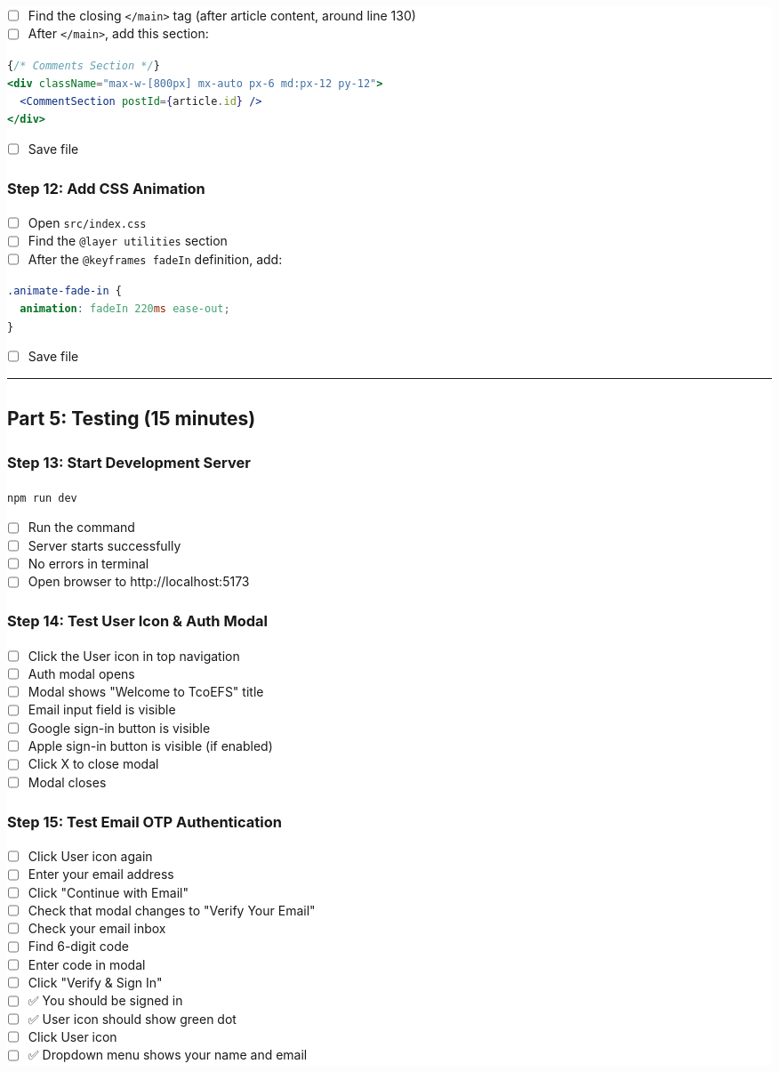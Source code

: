 - [ ] Find the closing `</main>` tag (after article content, around line 130)
- [ ] After `</main>`, add this section:
```jsx
{/* Comments Section */}
<div className="max-w-[800px] mx-auto px-6 md:px-12 py-12">
  <CommentSection postId={article.id} />
</div>
```
- [ ] Save file

### Step 12: Add CSS Animation
- [ ] Open `src/index.css`
- [ ] Find the `@layer utilities` section
- [ ] After the `@keyframes fadeIn` definition, add:
```css
.animate-fade-in {
  animation: fadeIn 220ms ease-out;
}
```
- [ ] Save file

---

## Part 5: Testing (15 minutes)

### Step 13: Start Development Server
```bash
npm run dev
```
- [ ] Run the command
- [ ] Server starts successfully
- [ ] No errors in terminal
- [ ] Open browser to http://localhost:5173

### Step 14: Test User Icon & Auth Modal
- [ ] Click the User icon in top navigation
- [ ] Auth modal opens
- [ ] Modal shows "Welcome to TcoEFS" title
- [ ] Email input field is visible
- [ ] Google sign-in button is visible
- [ ] Apple sign-in button is visible (if enabled)
- [ ] Click X to close modal
- [ ] Modal closes

### Step 15: Test Email OTP Authentication
- [ ] Click User icon again
- [ ] Enter your email address
- [ ] Click "Continue with Email"
- [ ] Check that modal changes to "Verify Your Email"
- [ ] Check your email inbox
- [ ] Find 6-digit code
- [ ] Enter code in modal
- [ ] Click "Verify & Sign In"
- [ ] ✅ You should be signed in
- [ ] ✅ User icon should show green dot
- [ ] Click User icon
- [ ] ✅ Dropdown menu shows your name and email
